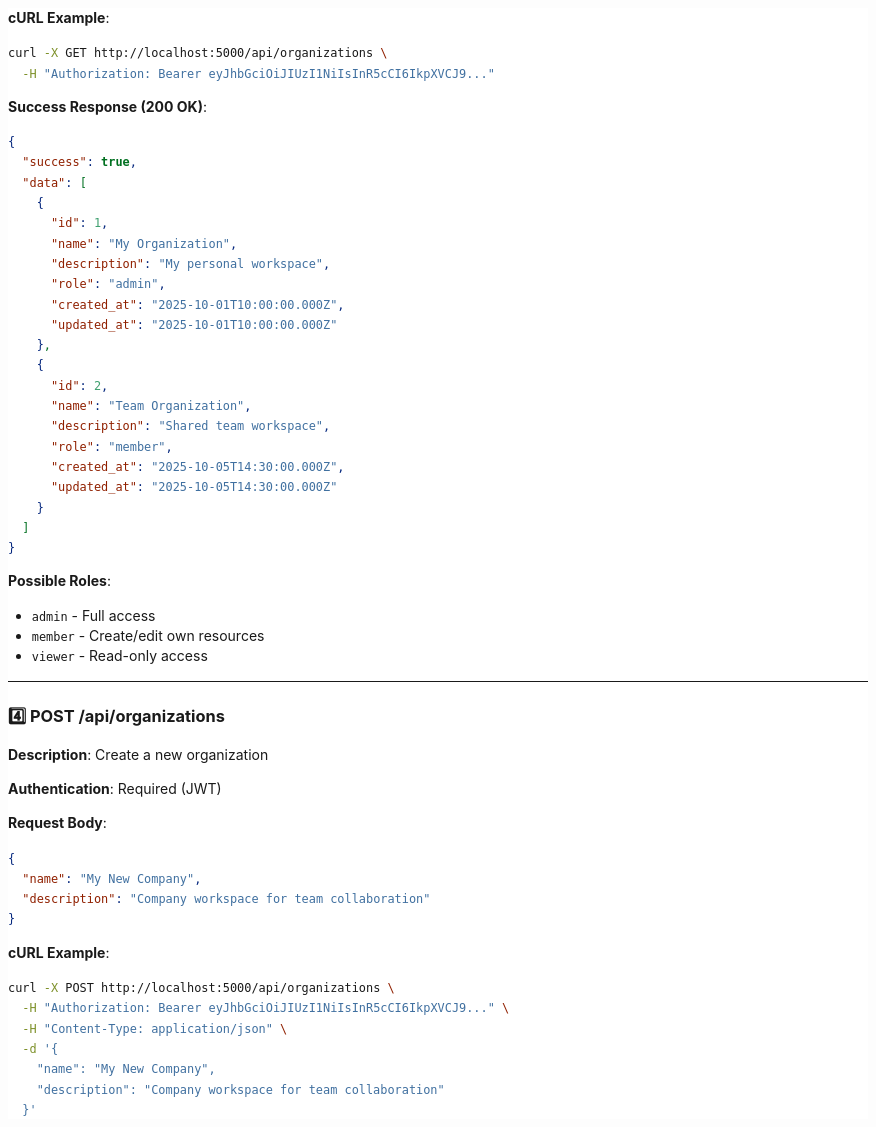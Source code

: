**cURL Example**:
```bash
curl -X GET http://localhost:5000/api/organizations \
  -H "Authorization: Bearer eyJhbGciOiJIUzI1NiIsInR5cCI6IkpXVCJ9..."
```

**Success Response (200 OK)**:
```json
{
  "success": true,
  "data": [
    {
      "id": 1,
      "name": "My Organization",
      "description": "My personal workspace",
      "role": "admin",
      "created_at": "2025-10-01T10:00:00.000Z",
      "updated_at": "2025-10-01T10:00:00.000Z"
    },
    {
      "id": 2,
      "name": "Team Organization",
      "description": "Shared team workspace",
      "role": "member",
      "created_at": "2025-10-05T14:30:00.000Z",
      "updated_at": "2025-10-05T14:30:00.000Z"
    }
  ]
}
```

**Possible Roles**:
- `admin` - Full access
- `member` - Create/edit own resources
- `viewer` - Read-only access

---

### 4️⃣ POST /api/organizations

**Description**: Create a new organization

**Authentication**: Required (JWT)

**Request Body**:
```json
{
  "name": "My New Company",
  "description": "Company workspace for team collaboration"
}
```

**cURL Example**:
```bash
curl -X POST http://localhost:5000/api/organizations \
  -H "Authorization: Bearer eyJhbGciOiJIUzI1NiIsInR5cCI6IkpXVCJ9..." \
  -H "Content-Type: application/json" \
  -d '{
    "name": "My New Company",
    "description": "Company workspace for team collaboration"
  }'
```
